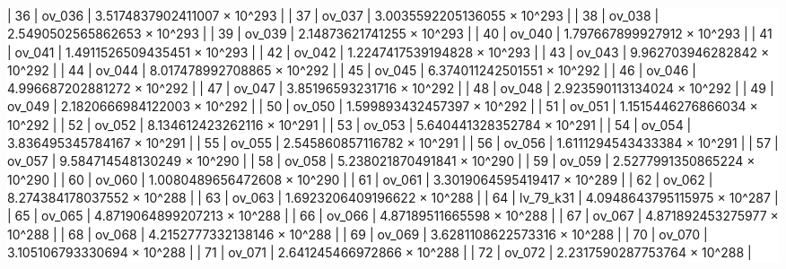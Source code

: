 | 36 | ov_036 | 3.5174837902411007 × 10^293 |
| 37 | ov_037 | 3.0035592205136055 × 10^293 |
| 38 | ov_038 | 2.5490502565862653 × 10^293 |
| 39 | ov_039 | 2.14873621741255 × 10^293 |
| 40 | ov_040 | 1.797667899927912 × 10^293 |
| 41 | ov_041 | 1.4911526509435451 × 10^293 |
| 42 | ov_042 | 1.2247417539194828 × 10^293 |
| 43 | ov_043 | 9.962703946282842 × 10^292 |
| 44 | ov_044 | 8.017478992708865 × 10^292 |
| 45 | ov_045 | 6.374011242501551 × 10^292 |
| 46 | ov_046 | 4.996687202881272 × 10^292 |
| 47 | ov_047 | 3.85196593231716 × 10^292 |
| 48 | ov_048 | 2.923590113134024 × 10^292 |
| 49 | ov_049 | 2.1820666984122003 × 10^292 |
| 50 | ov_050 | 1.599893432457397 × 10^292 |
| 51 | ov_051 | 1.1515446276866034 × 10^292 |
| 52 | ov_052 | 8.134612423262116 × 10^291 |
| 53 | ov_053 | 5.640441328352784 × 10^291 |
| 54 | ov_054 | 3.836495345784167 × 10^291 |
| 55 | ov_055 | 2.545860857116782 × 10^291 |
| 56 | ov_056 | 1.6111294543433384 × 10^291 |
| 57 | ov_057 | 9.584714548130249 × 10^290 |
| 58 | ov_058 | 5.238021870491841 × 10^290 |
| 59 | ov_059 | 2.5277991350865224 × 10^290 |
| 60 | ov_060 | 1.0080489656472608 × 10^290 |
| 61 | ov_061 | 3.3019064595419417 × 10^289 |
| 62 | ov_062 | 8.274384178037552 × 10^288 |
| 63 | ov_063 | 1.6923206409196622 × 10^288 |
| 64 | lv_79_k31 | 4.0948643795115975 × 10^287 |
| 65 | ov_065 | 4.8719064899207213 × 10^288 |
| 66 | ov_066 | 4.87189511665598 × 10^288 |
| 67 | ov_067 | 4.871892453275977 × 10^288 |
| 68 | ov_068 | 4.2152777332138146 × 10^288 |
| 69 | ov_069 | 3.6281108622573316 × 10^288 |
| 70 | ov_070 | 3.105106793330694 × 10^288 |
| 71 | ov_071 | 2.641245466972866 × 10^288 |
| 72 | ov_072 | 2.2317590287753764 × 10^288 |